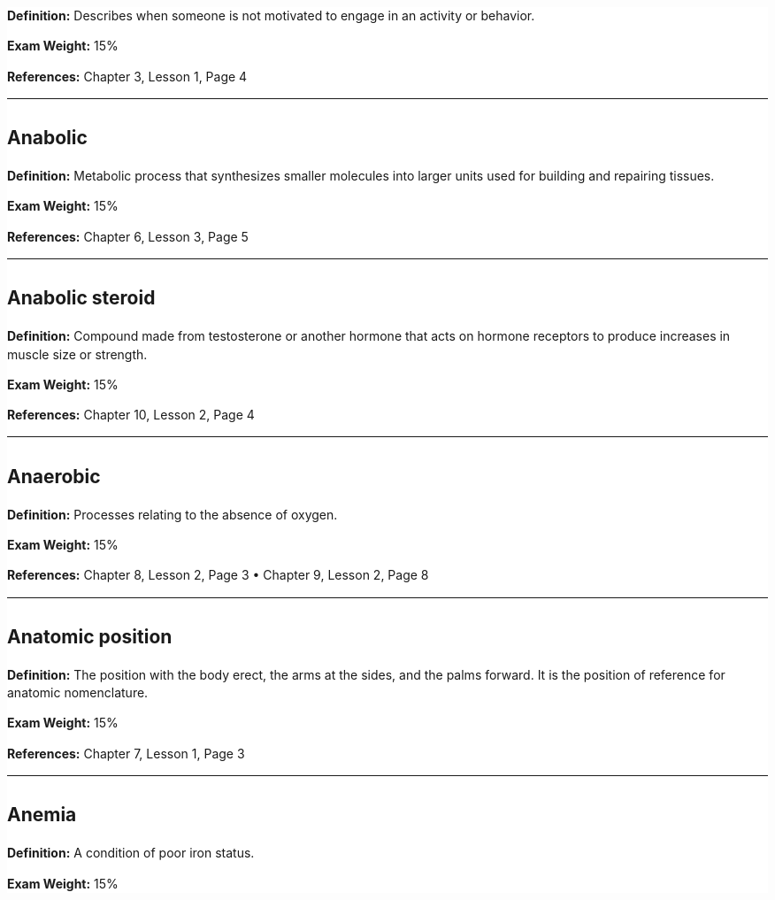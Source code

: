 **Definition:** Describes when someone is not motivated to engage in an activity or behavior.

**Exam Weight:** 15%

**References:** Chapter 3, Lesson 1, Page 4

---

## Anabolic

**Definition:** Metabolic process that synthesizes smaller molecules into larger units used for building and repairing tissues.

**Exam Weight:** 15%

**References:** Chapter 6, Lesson 3, Page 5

---

## Anabolic steroid

**Definition:** Compound made from testosterone or another hormone that acts on hormone receptors to produce increases in muscle size or strength.

**Exam Weight:** 15%

**References:** Chapter 10, Lesson 2, Page 4

---

## Anaerobic

**Definition:** Processes relating to the absence of oxygen.

**Exam Weight:** 15%

**References:** Chapter 8, Lesson 2, Page 3 • Chapter 9, Lesson 2, Page 8

---

## Anatomic position

**Definition:** The position with the body erect, the arms at the sides, and the palms forward. It is the position of reference for anatomic nomenclature.

**Exam Weight:** 15%

**References:** Chapter 7, Lesson 1, Page 3

---

## Anemia

**Definition:** A condition of poor iron status.

**Exam Weight:** 15%
